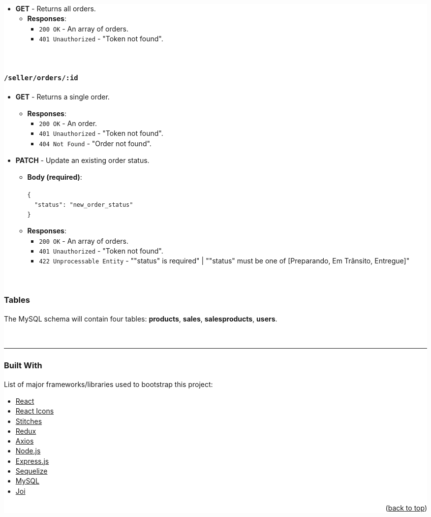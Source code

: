 * **GET** - Returns all orders.
   * **Responses**:
     * `200 OK` - An array of orders.
     * `401 Unauthorized` - "Token not found".

<br />

### `/seller/orders/:id`

* **GET** - Returns a single order.
   * **Responses**:
     * `200 OK` - An order.
     * `401 Unauthorized` - "Token not found".
     * `404 Not Found` - "Order not found".

* **PATCH** - Update an existing order status.
    * **Body (required)**:
      ```
      {
        "status": "new_order_status"
      }
      ```
   * **Responses**:
     * `200 OK` - An array of orders.
     * `401 Unauthorized` - "Token not found".
     * `422 Unprocessable Entity` - "\"status\" is required" | "\"status\" must be one of [Preparando, Em Trânsito, Entregue]"

<br />

### Tables

The MySQL schema will contain four tables: **products**, **sales**, **salesproducts**, **users**.

<br />

---

### Built With

List of major frameworks/libraries used to bootstrap this project:

* [React](https://reactjs.org/)
* [React Icons](https://react-icons.github.io/react-icons/)
* [Stitches](https://stitches.dev/)
* [Redux](https://redux.js.org/)
* [Axios](https://axios-http.com/)
* [Node.js](https://nodejs.org/en/)
* [Express.js](https://expressjs.com/)
* [Sequelize](https://sequelize.org/)
* [MySQL](https://www.mysql.com/)
* [Joi](https://joi.dev/)

<p align="right">(<a href="#top">back to top</a>)</p>


[contributors-shield]: https://img.shields.io/github/contributors/othneildrew/Best-README-Template.svg?style=for-the-badge
[contributors-url]: https://github.com/pedrotrasfereti/delivery-app/graphs/contributors
[forks-shield]: https://img.shields.io/github/forks/othneildrew/Best-README-Template.svg?style=for-the-badge
[forks-url]: https://github.com/pedrotrasfereti/delivery-app/network/members
[stars-shield]: https://img.shields.io/github/stars/othneildrew/Best-README-Template.svg?style=for-the-badge
[stars-url]: https://github.com/pedrotrasfereti/delivery-app/stargazers
[issues-shield]: https://img.shields.io/github/issues/othneildrew/Best-README-Template.svg?style=for-the-badge
[issues-url]: https://github.com/pedrotrasfereti/delivery-app/issues
[linkedin-shield]: https://img.shields.io/badge/-LinkedIn-black.svg?style=for-the-badge&logo=linkedin&colorB=555
[linkedin-url]: https://www.linkedin.com/in/pedro-trasfereti/
